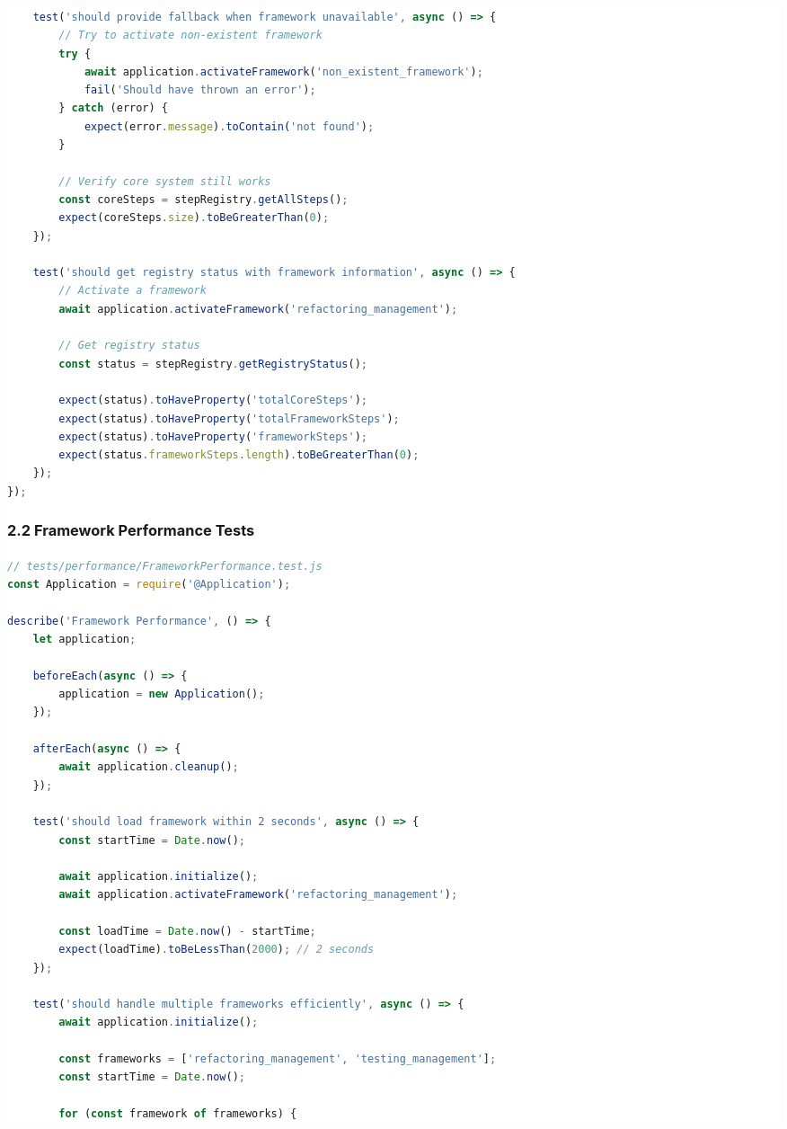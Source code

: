```javascript
    test('should provide fallback when framework unavailable', async () => {
        // Try to activate non-existent framework
        try {
            await application.activateFramework('non_existent_framework');
            fail('Should have thrown an error');
        } catch (error) {
            expect(error.message).toContain('not found');
        }
        
        // Verify core system still works
        const coreSteps = stepRegistry.getAllSteps();
        expect(coreSteps.size).toBeGreaterThan(0);
    });

    test('should get registry status with framework information', async () => {
        // Activate a framework
        await application.activateFramework('refactoring_management');
        
        // Get registry status
        const status = stepRegistry.getRegistryStatus();
        
        expect(status).toHaveProperty('totalCoreSteps');
        expect(status).toHaveProperty('totalFrameworkSteps');
        expect(status).toHaveProperty('frameworkSteps');
        expect(status.frameworkSteps.length).toBeGreaterThan(0);
    });
});
```

### 2.2 Framework Performance Tests

```javascript
// tests/performance/FrameworkPerformance.test.js
const Application = require('@Application');

describe('Framework Performance', () => {
    let application;

    beforeEach(async () => {
        application = new Application();
    });

    afterEach(async () => {
        await application.cleanup();
    });

    test('should load framework within 2 seconds', async () => {
        const startTime = Date.now();
        
        await application.initialize();
        await application.activateFramework('refactoring_management');
        
        const loadTime = Date.now() - startTime;
        expect(loadTime).toBeLessThan(2000); // 2 seconds
    });

    test('should handle multiple frameworks efficiently', async () => {
        await application.initialize();
        
        const frameworks = ['refactoring_management', 'testing_management'];
        const startTime = Date.now();
        
        for (const framework of frameworks) {
```